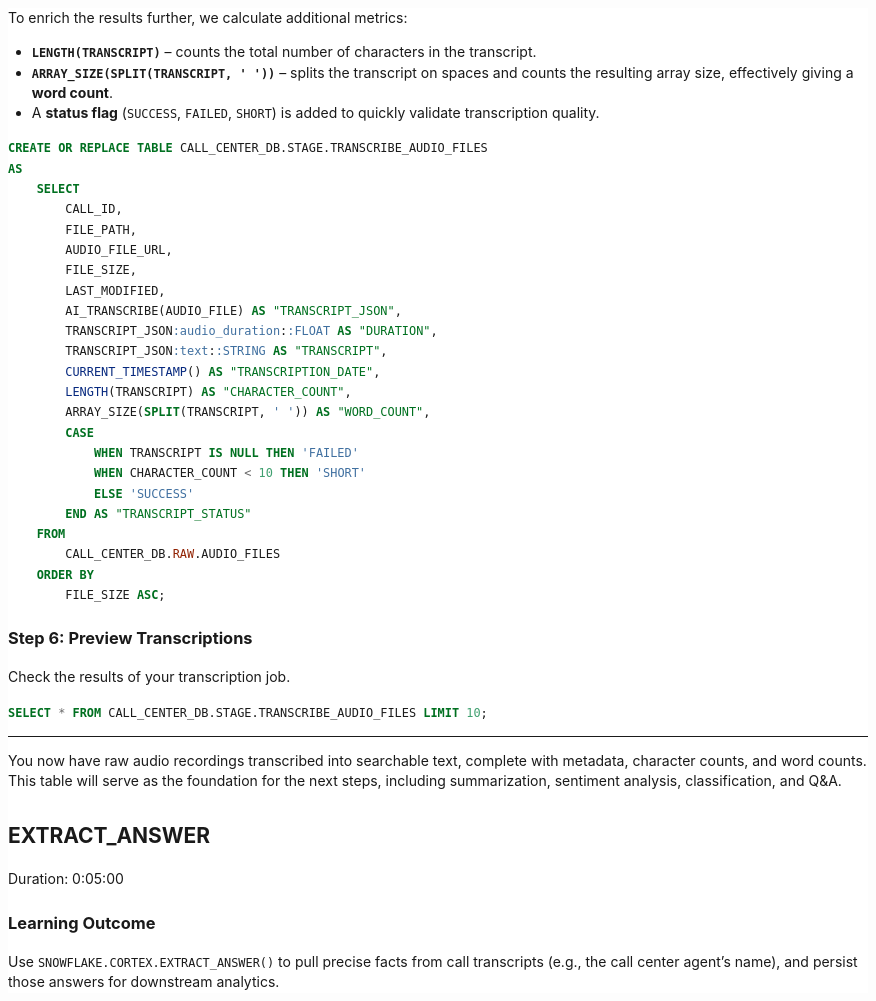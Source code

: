 To enrich the results further, we calculate additional metrics:

* **`LENGTH(TRANSCRIPT)`** – counts the total number of characters in the transcript.
* **`ARRAY_SIZE(SPLIT(TRANSCRIPT, ' '))`** – splits the transcript on spaces and counts the resulting array size, effectively giving a **word count**.
* A **status flag** (`SUCCESS`, `FAILED`, `SHORT`) is added to quickly validate transcription quality.

```sql
CREATE OR REPLACE TABLE CALL_CENTER_DB.STAGE.TRANSCRIBE_AUDIO_FILES 
AS
    SELECT 
        CALL_ID,
        FILE_PATH,
        AUDIO_FILE_URL,
        FILE_SIZE,
        LAST_MODIFIED,
        AI_TRANSCRIBE(AUDIO_FILE) AS "TRANSCRIPT_JSON",
        TRANSCRIPT_JSON:audio_duration::FLOAT AS "DURATION",
        TRANSCRIPT_JSON:text::STRING AS "TRANSCRIPT",
        CURRENT_TIMESTAMP() AS "TRANSCRIPTION_DATE",
        LENGTH(TRANSCRIPT) AS "CHARACTER_COUNT",
        ARRAY_SIZE(SPLIT(TRANSCRIPT, ' ')) AS "WORD_COUNT",
        CASE 
            WHEN TRANSCRIPT IS NULL THEN 'FAILED'
            WHEN CHARACTER_COUNT < 10 THEN 'SHORT'
            ELSE 'SUCCESS'
        END AS "TRANSCRIPT_STATUS"
    FROM 
        CALL_CENTER_DB.RAW.AUDIO_FILES
    ORDER BY
        FILE_SIZE ASC; 
```

### Step 6: Preview Transcriptions

Check the results of your transcription job.

```sql
SELECT * FROM CALL_CENTER_DB.STAGE.TRANSCRIBE_AUDIO_FILES LIMIT 10;
```

---

You now have raw audio recordings transcribed into searchable text, complete with metadata, character counts, and word counts. This table will serve as the foundation for the next steps, including summarization, sentiment analysis, classification, and Q\&A.


## EXTRACT_ANSWER

Duration: 0:05:00

### Learning Outcome
Use `SNOWFLAKE.CORTEX.EXTRACT_ANSWER()` to pull precise facts from call transcripts (e.g., the call center agent’s name), and persist those answers for downstream analytics.
